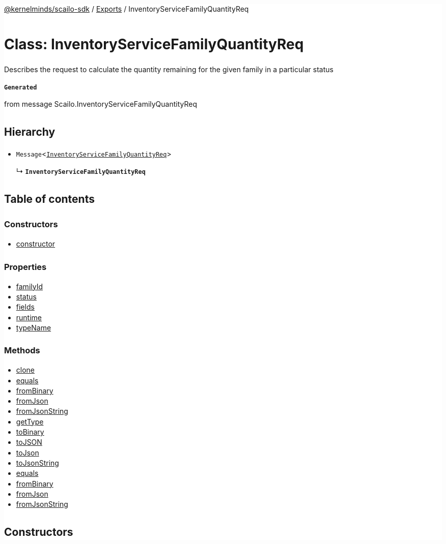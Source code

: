 [@kernelminds/scailo-sdk](../README.md) / [Exports](../modules.md) / InventoryServiceFamilyQuantityReq

# Class: InventoryServiceFamilyQuantityReq

Describes the request to calculate the quantity remaining for the given family in a particular status

**`Generated`**

from message Scailo.InventoryServiceFamilyQuantityReq

## Hierarchy

- `Message`\<[`InventoryServiceFamilyQuantityReq`](InventoryServiceFamilyQuantityReq.md)\>

  ↳ **`InventoryServiceFamilyQuantityReq`**

## Table of contents

### Constructors

- [constructor](InventoryServiceFamilyQuantityReq.md#constructor)

### Properties

- [familyId](InventoryServiceFamilyQuantityReq.md#familyid)
- [status](InventoryServiceFamilyQuantityReq.md#status)
- [fields](InventoryServiceFamilyQuantityReq.md#fields)
- [runtime](InventoryServiceFamilyQuantityReq.md#runtime)
- [typeName](InventoryServiceFamilyQuantityReq.md#typename)

### Methods

- [clone](InventoryServiceFamilyQuantityReq.md#clone)
- [equals](InventoryServiceFamilyQuantityReq.md#equals)
- [fromBinary](InventoryServiceFamilyQuantityReq.md#frombinary)
- [fromJson](InventoryServiceFamilyQuantityReq.md#fromjson)
- [fromJsonString](InventoryServiceFamilyQuantityReq.md#fromjsonstring)
- [getType](InventoryServiceFamilyQuantityReq.md#gettype)
- [toBinary](InventoryServiceFamilyQuantityReq.md#tobinary)
- [toJSON](InventoryServiceFamilyQuantityReq.md#tojson)
- [toJson](InventoryServiceFamilyQuantityReq.md#tojson-1)
- [toJsonString](InventoryServiceFamilyQuantityReq.md#tojsonstring)
- [equals](InventoryServiceFamilyQuantityReq.md#equals-1)
- [fromBinary](InventoryServiceFamilyQuantityReq.md#frombinary-1)
- [fromJson](InventoryServiceFamilyQuantityReq.md#fromjson-1)
- [fromJsonString](InventoryServiceFamilyQuantityReq.md#fromjsonstring-1)

## Constructors
